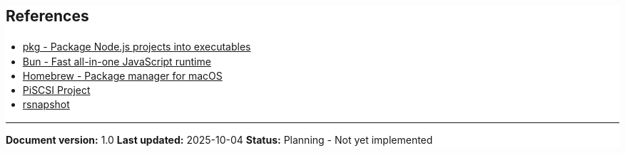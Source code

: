 ## References

- [pkg - Package Node.js projects into executables](https://github.com/vercel/pkg)
- [Bun - Fast all-in-one JavaScript runtime](https://bun.sh/)
- [Homebrew - Package manager for macOS](https://brew.sh/)
- [PiSCSI Project](https://github.com/PiSCSI/piscsi)
- [rsnapshot](https://rsnapshot.org/)

---

**Document version:** 1.0
**Last updated:** 2025-10-04
**Status:** Planning - Not yet implemented
